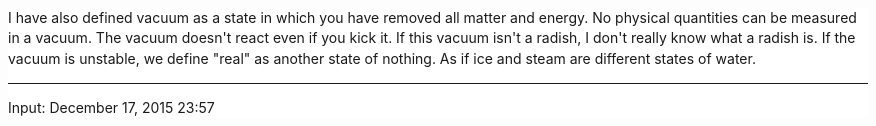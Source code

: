 I have also defined vacuum as a state in which you have removed all matter and energy. No physical quantities can be measured in a vacuum. The vacuum doesn't react even if you kick it. If this vacuum isn't a radish, I don't really know what a radish is. If the vacuum is unstable, we define "real" as another state of nothing. As if ice and steam are different states of water.

---

Input: December 17, 2015 23:57
